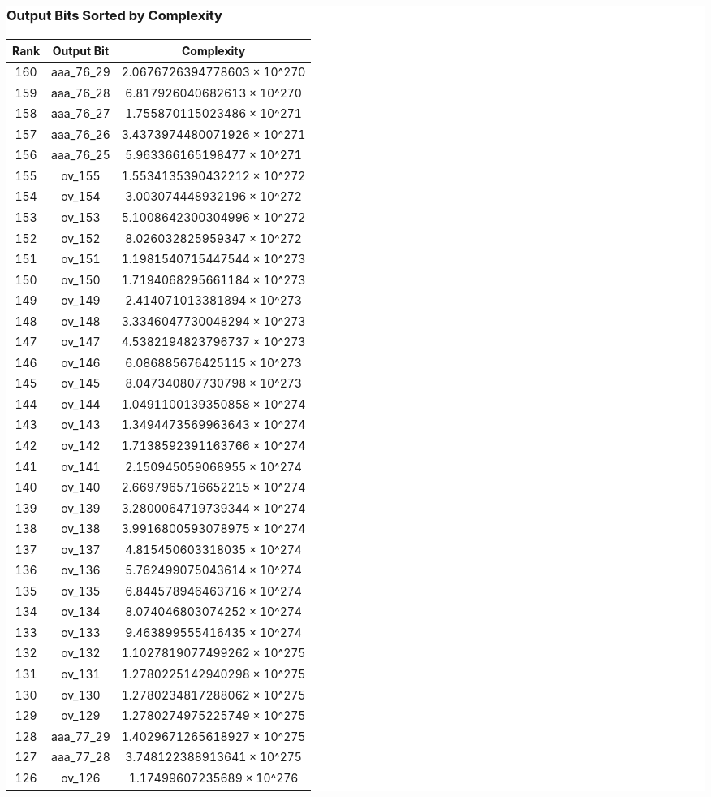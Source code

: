 ### Output Bits Sorted by Complexity

| Rank | Output Bit | Complexity |
|:----:|:----------:|:----------:|
| 160 | aaa_76_29 | 2.0676726394778603 × 10^270 |
| 159 | aaa_76_28 | 6.817926040682613 × 10^270 |
| 158 | aaa_76_27 | 1.755870115023486 × 10^271 |
| 157 | aaa_76_26 | 3.4373974480071926 × 10^271 |
| 156 | aaa_76_25 | 5.963366165198477 × 10^271 |
| 155 | ov_155 | 1.5534135390432212 × 10^272 |
| 154 | ov_154 | 3.003074448932196 × 10^272 |
| 153 | ov_153 | 5.1008642300304996 × 10^272 |
| 152 | ov_152 | 8.026032825959347 × 10^272 |
| 151 | ov_151 | 1.1981540715447544 × 10^273 |
| 150 | ov_150 | 1.7194068295661184 × 10^273 |
| 149 | ov_149 | 2.414071013381894 × 10^273 |
| 148 | ov_148 | 3.3346047730048294 × 10^273 |
| 147 | ov_147 | 4.5382194823796737 × 10^273 |
| 146 | ov_146 | 6.086885676425115 × 10^273 |
| 145 | ov_145 | 8.047340807730798 × 10^273 |
| 144 | ov_144 | 1.0491100139350858 × 10^274 |
| 143 | ov_143 | 1.3494473569963643 × 10^274 |
| 142 | ov_142 | 1.7138592391163766 × 10^274 |
| 141 | ov_141 | 2.150945059068955 × 10^274 |
| 140 | ov_140 | 2.6697965716652215 × 10^274 |
| 139 | ov_139 | 3.2800064719739344 × 10^274 |
| 138 | ov_138 | 3.9916800593078975 × 10^274 |
| 137 | ov_137 | 4.815450603318035 × 10^274 |
| 136 | ov_136 | 5.762499075043614 × 10^274 |
| 135 | ov_135 | 6.844578946463716 × 10^274 |
| 134 | ov_134 | 8.074046803074252 × 10^274 |
| 133 | ov_133 | 9.463899555416435 × 10^274 |
| 132 | ov_132 | 1.1027819077499262 × 10^275 |
| 131 | ov_131 | 1.2780225142940298 × 10^275 |
| 130 | ov_130 | 1.2780234817288062 × 10^275 |
| 129 | ov_129 | 1.2780274975225749 × 10^275 |
| 128 | aaa_77_29 | 1.4029671265618927 × 10^275 |
| 127 | aaa_77_28 | 3.748122388913641 × 10^275 |
| 126 | ov_126 | 1.17499607235689 × 10^276 |
